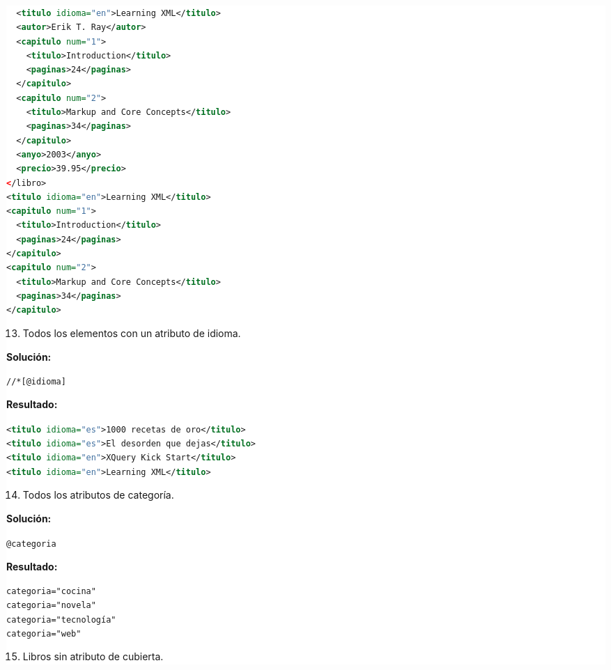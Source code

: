 ```xml
  <titulo idioma="en">Learning XML</titulo>
  <autor>Erik T. Ray</autor>
  <capitulo num="1">
    <titulo>Introduction</titulo>
    <paginas>24</paginas>
  </capitulo>
  <capitulo num="2">
    <titulo>Markup and Core Concepts</titulo>
    <paginas>34</paginas>
  </capitulo>
  <anyo>2003</anyo>
  <precio>39.95</precio>
</libro>
<titulo idioma="en">Learning XML</titulo>
<capitulo num="1">
  <titulo>Introduction</titulo>
  <paginas>24</paginas>
</capitulo>
<capitulo num="2">
  <titulo>Markup and Core Concepts</titulo>
  <paginas>34</paginas>
</capitulo>
```


13. Todos los elementos con un atributo de idioma.

**Solución:**
```
//*[@idioma]
```
**Resultado:**
```xml
<titulo idioma="es">1000 recetas de oro</titulo>
<titulo idioma="es">El desorden que dejas</titulo>
<titulo idioma="en">XQuery Kick Start</titulo>
<titulo idioma="en">Learning XML</titulo>
```

14. Todos los atributos de categoría.

**Solución:**
```
@categoria
```
**Resultado:**
```xml
categoria="cocina"
categoria="novela"
categoria="tecnología"
categoria="web"
```

15. Libros sin atributo de cubierta.

